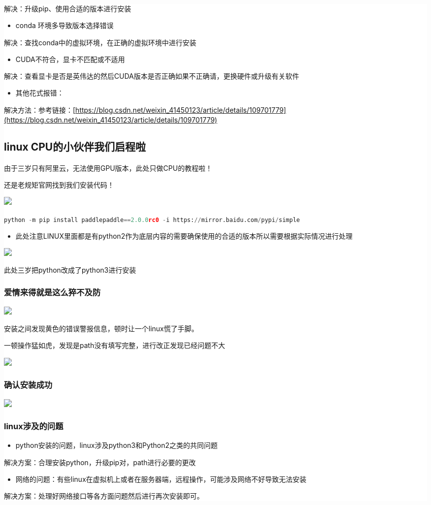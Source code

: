解决：升级pip、使用合适的版本进行安装
* conda 环境多导致版本选择错误

解决：查找conda中的虚拟环境，在正确的虚拟环境中进行安装

* CUDA不符合，显卡不匹配或不适用

解决：查看显卡是否是英伟达的然后CUDA版本是否正确如果不正确请，更换硬件或升级有关软件

* 其他花式报错：

解决方法：参考链接：[https://blog.csdn.net/weixin_41450123/article/details/109701779](https://blog.csdn.net/weixin_41450123/article/details/109701779)

## linux CPU的小伙伴我们启程啦
由于三岁只有阿里云，无法使用GPU版本，此处只做CPU的教程啦！

还是老规矩官网找到我们安装代码！

![](https://img-blog.csdnimg.cn/img_convert/2b8814f40e76789abd7c6296db6c73a3.png)



```python
python -m pip install paddlepaddle==2.0.0rc0 -i https://mirror.baidu.com/pypi/simple
```

* 此处注意LINUX里面都是有python2作为底层内容的需要确保使用的合适的版本所以需要根据实际情况进行处理

![](https://img-blog.csdnimg.cn/img_convert/c3a9c2c3e2dc550cb920611f8fb7a226.png)

此处三岁把python改成了python3进行安装




### 爱情来得就是这么猝不及防
![](https://img-blog.csdnimg.cn/img_convert/4ced06a5864a081e139e26a7c32e5a82.png)

安装之间发现黄色的错误警报信息，顿时让一个linux慌了手脚。

一顿操作猛如虎，发现是path没有填写完整，进行改正发现已经问题不大

![](https://img-blog.csdnimg.cn/img_convert/401c1456d0346473a63ae60819b9eb39.png)



### 确认安装成功
![](https://img-blog.csdnimg.cn/img_convert/2e6756a286037726c560458c9b2e27fa.png)


### linux涉及的问题
* python安装的问题，linux涉及python3和Python2之类的共同问题

解决方案：合理安装python，升级pip对，path进行必要的更改
* 网络的问题：有些linux在虚拟机上或者在服务器端，远程操作，可能涉及网络不好导致无法安装

解决方案：处理好网络接口等各方面问题然后进行再次安装即可。
